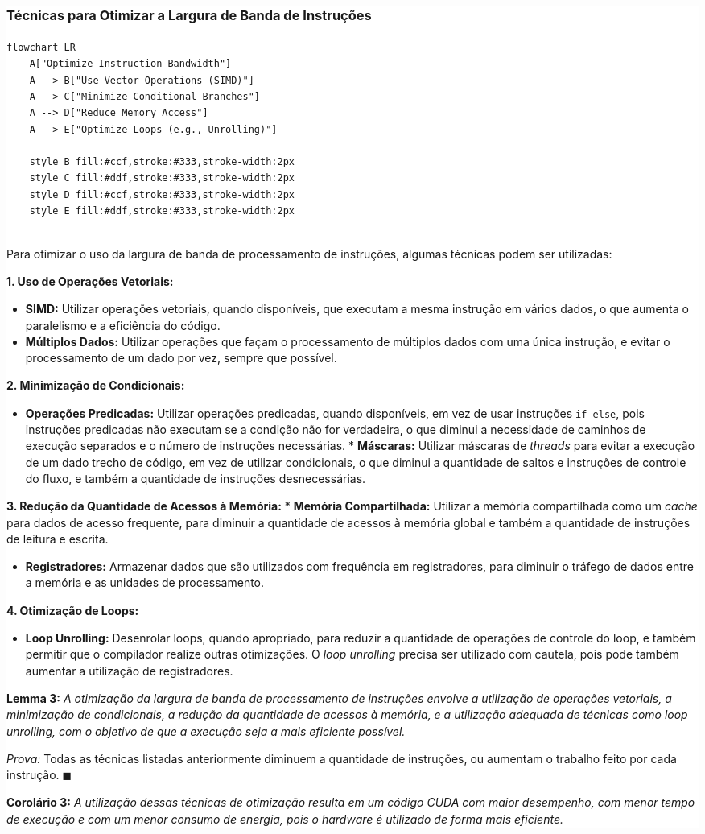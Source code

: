 ### Técnicas para Otimizar a Largura de Banda de Instruções

```mermaid
flowchart LR
    A["Optimize Instruction Bandwidth"]
    A --> B["Use Vector Operations (SIMD)"]
    A --> C["Minimize Conditional Branches"]
    A --> D["Reduce Memory Access"]
    A --> E["Optimize Loops (e.g., Unrolling)"]
    
    style B fill:#ccf,stroke:#333,stroke-width:2px
    style C fill:#ddf,stroke:#333,stroke-width:2px
    style D fill:#ccf,stroke:#333,stroke-width:2px
    style E fill:#ddf,stroke:#333,stroke-width:2px
    
```

Para otimizar o uso da largura de banda de processamento de instruções, algumas técnicas podem ser utilizadas:

**1. Uso de Operações Vetoriais:**
  *   **SIMD:** Utilizar operações vetoriais, quando disponíveis, que executam a mesma instrução em vários dados, o que aumenta o paralelismo e a eficiência do código.
   * **Múltiplos Dados:** Utilizar operações que façam o processamento de múltiplos dados com uma única instrução, e evitar o processamento de um dado por vez, sempre que possível.

**2. Minimização de Condicionais:**
  *   **Operações Predicadas:** Utilizar operações predicadas, quando disponíveis, em vez de usar instruções `if-else`, pois instruções predicadas não executam se a condição não for verdadeira, o que diminui a necessidade de caminhos de execução separados e o número de instruções necessárias.
    *  **Máscaras:** Utilizar máscaras de *threads* para evitar a execução de um dado trecho de código, em vez de utilizar condicionais, o que diminui a quantidade de saltos e instruções de controle do fluxo, e também a quantidade de instruções desnecessárias.

**3. Redução da Quantidade de Acessos à Memória:**
    *  **Memória Compartilhada:** Utilizar a memória compartilhada como um *cache* para dados de acesso frequente, para diminuir a quantidade de acessos à memória global e também a quantidade de instruções de leitura e escrita.
   *  **Registradores:** Armazenar dados que são utilizados com frequência em registradores, para diminuir o tráfego de dados entre a memória e as unidades de processamento.

**4. Otimização de Loops:**
   *   **Loop Unrolling:** Desenrolar loops, quando apropriado, para reduzir a quantidade de operações de controle do loop, e também permitir que o compilador realize outras otimizações. O *loop unrolling* precisa ser utilizado com cautela, pois pode também aumentar a utilização de registradores.

**Lemma 3:** *A otimização da largura de banda de processamento de instruções envolve a utilização de operações vetoriais, a minimização de condicionais, a redução da quantidade de acessos à memória, e a utilização adequada de técnicas como *loop unrolling*, com o objetivo de que a execução seja a mais eficiente possível.*

*Prova:* Todas as técnicas listadas anteriormente diminuem a quantidade de instruções, ou aumentam o trabalho feito por cada instrução. $\blacksquare$

**Corolário 3:** *A utilização dessas técnicas de otimização resulta em um código CUDA com maior desempenho, com menor tempo de execução e com um menor consumo de energia, pois o hardware é utilizado de forma mais eficiente.*


[^6]: "As we discussed in Chapter 4, current CUDA devices bundle several threads for execution. Each thread block is partitioned into warps. The execution of warps are implemented by an SIMD hardware (see “Warps and SIMD Hardware” sidebar)." *(Trecho de <Performance Considerations>)*
[^7]: "The SIMD hardware executes all threads of a warp as a bundle. An instruction is run for all threads in the same warp. It works well when all threads within a warp follow the same execution path, or more formally referred to as control flow, when working their data. For example, for an if-else construct, the execution works well when either all threads execute the if part or all execute the else part. When threads within a warp take different control flow paths, the SIMD hardware will take multiple passes through these divergent paths." *(Trecho de <Performance Considerations>)*
[^11]: "The execution resources in a streaming multiprocessor (SM) include registers, shared memory, thread block slots, and thread slots. These resources are dynamically partitioned and assigned to threads to support their execution." *(Trecho de <Performance Considerations>)*